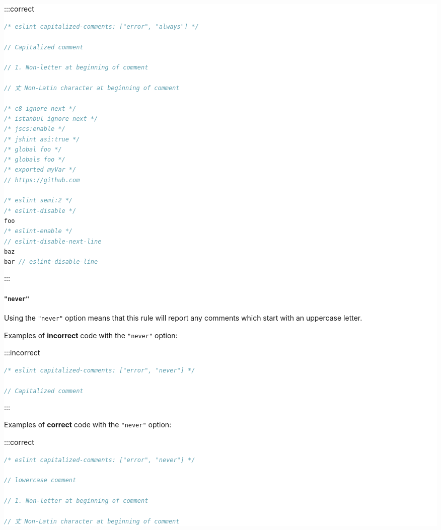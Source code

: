 :::correct

```js
/* eslint capitalized-comments: ["error", "always"] */

// Capitalized comment

// 1. Non-letter at beginning of comment

// 丈 Non-Latin character at beginning of comment

/* c8 ignore next */
/* istanbul ignore next */
/* jscs:enable */
/* jshint asi:true */
/* global foo */
/* globals foo */
/* exported myVar */
// https://github.com

/* eslint semi:2 */
/* eslint-disable */
foo
/* eslint-enable */
// eslint-disable-next-line
baz
bar // eslint-disable-line

```

:::

#### `"never"`

Using the `"never"` option means that this rule will report any comments which start with an uppercase letter.

Examples of **incorrect** code with the `"never"` option:

:::incorrect

```js
/* eslint capitalized-comments: ["error", "never"] */

// Capitalized comment

```

:::

Examples of **correct** code with the `"never"` option:

:::correct

```js
/* eslint capitalized-comments: ["error", "never"] */

// lowercase comment

// 1. Non-letter at beginning of comment

// 丈 Non-Latin character at beginning of comment

```
